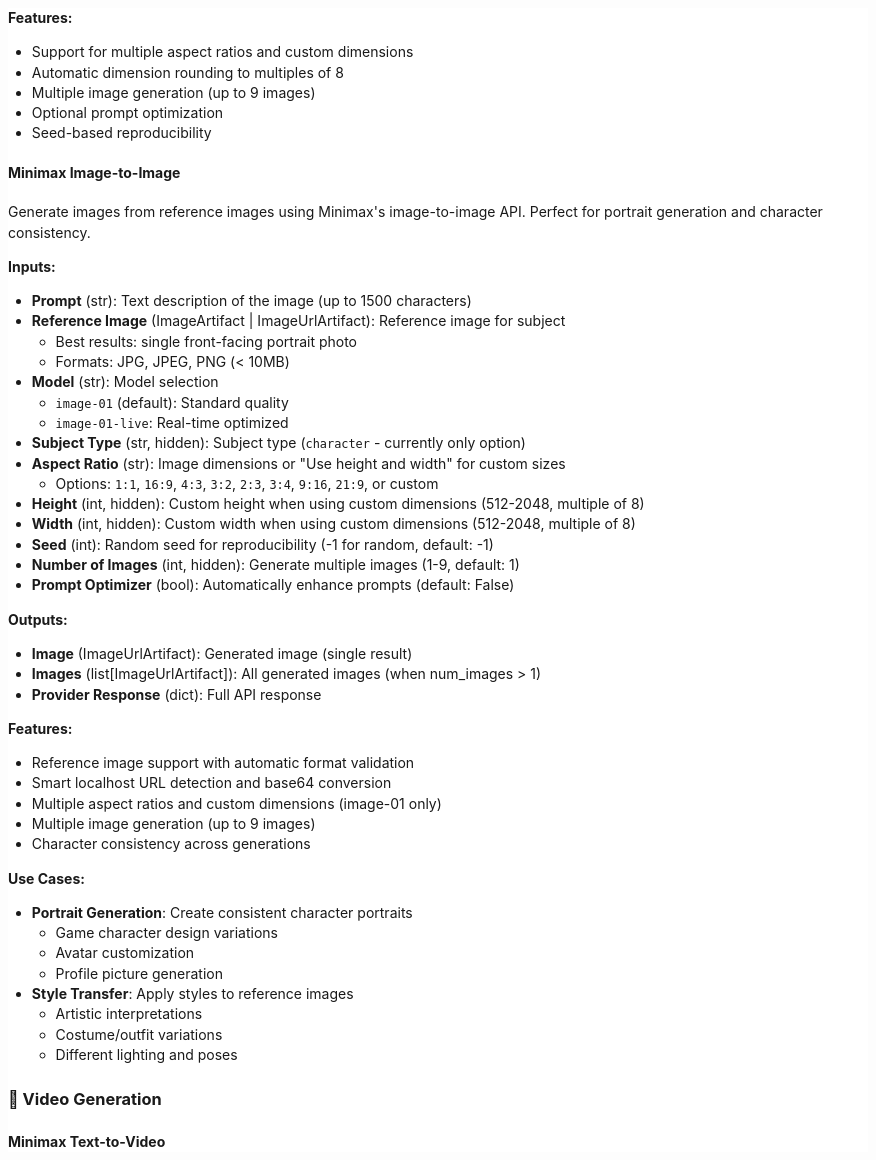 **Features:**
- Support for multiple aspect ratios and custom dimensions
- Automatic dimension rounding to multiples of 8
- Multiple image generation (up to 9 images)
- Optional prompt optimization
- Seed-based reproducibility

#### **Minimax Image-to-Image**

Generate images from reference images using Minimax's image-to-image API. Perfect for portrait generation and character consistency.

**Inputs:**
- **Prompt** (str): Text description of the image (up to 1500 characters)
- **Reference Image** (ImageArtifact | ImageUrlArtifact): Reference image for subject
  - Best results: single front-facing portrait photo
  - Formats: JPG, JPEG, PNG (< 10MB)
- **Model** (str): Model selection
  - `image-01` (default): Standard quality
  - `image-01-live`: Real-time optimized
- **Subject Type** (str, hidden): Subject type (`character` - currently only option)
- **Aspect Ratio** (str): Image dimensions or "Use height and width" for custom sizes
  - Options: `1:1`, `16:9`, `4:3`, `3:2`, `2:3`, `3:4`, `9:16`, `21:9`, or custom
- **Height** (int, hidden): Custom height when using custom dimensions (512-2048, multiple of 8)
- **Width** (int, hidden): Custom width when using custom dimensions (512-2048, multiple of 8)
- **Seed** (int): Random seed for reproducibility (-1 for random, default: -1)
- **Number of Images** (int, hidden): Generate multiple images (1-9, default: 1)
- **Prompt Optimizer** (bool): Automatically enhance prompts (default: False)

**Outputs:**
- **Image** (ImageUrlArtifact): Generated image (single result)
- **Images** (list[ImageUrlArtifact]): All generated images (when num_images > 1)
- **Provider Response** (dict): Full API response

**Features:**
- Reference image support with automatic format validation
- Smart localhost URL detection and base64 conversion
- Multiple aspect ratios and custom dimensions (image-01 only)
- Multiple image generation (up to 9 images)
- Character consistency across generations

**Use Cases:**
- **Portrait Generation**: Create consistent character portraits
  - Game character design variations
  - Avatar customization
  - Profile picture generation
- **Style Transfer**: Apply styles to reference images
  - Artistic interpretations
  - Costume/outfit variations
  - Different lighting and poses

### 🎥 Video Generation

#### **Minimax Text-to-Video**
